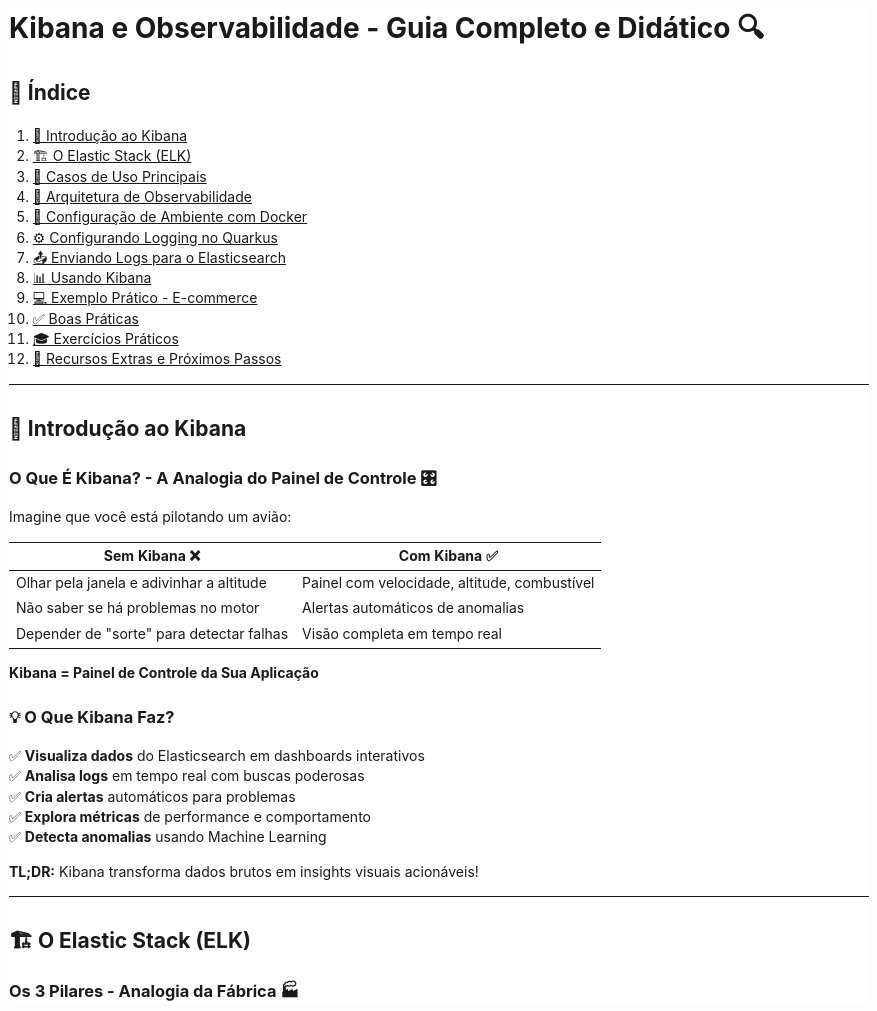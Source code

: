 # Kibana e Observabilidade - Guia Completo e Didático 🔍

## 📑 Índice

1. [🎯 Introdução ao Kibana](#-introdução-ao-kibana)
2. [🏗️ O Elastic Stack (ELK)](#️-o-elastic-stack-elk)
3. [🎪 Casos de Uso Principais](#-casos-de-uso-principais)
4. [🔄 Arquitetura de Observabilidade](#-arquitetura-de-observabilidade-com-quarkus--elk)
5. [🐳 Configuração de Ambiente com Docker](#-configuração-de-ambiente)
6. [⚙️ Configurando Logging no Quarkus](#️-configurando-logging-no-quarkus)
7. [📤 Enviando Logs para o Elasticsearch](#-enviando-logs-para-o-elasticsearch)
8. [📊 Usando Kibana](#-usando-kibana)
9. [💻 Exemplo Prático - E-commerce](#-exemplo-prático--quarkus--kibana)
10. [✅ Boas Práticas](#-boas-práticas)
11. [🎓 Exercícios Práticos](#-exercícios-práticos)
12. [🚀 Recursos Extras e Próximos Passos](#-recursos-extras-e-próximos-passos)

---

## 🎯 Introdução ao Kibana

### O Que É Kibana? - A Analogia do Painel de Controle 🎛️

Imagine que você está pilotando um avião:

| **Sem Kibana** ❌ | **Com Kibana** ✅ |
|-------------------|-------------------|
| Olhar pela janela e adivinhar a altitude | Painel com velocidade, altitude, combustível |
| Não saber se há problemas no motor | Alertas automáticos de anomalias |
| Depender de "sorte" para detectar falhas | Visão completa em tempo real |

**Kibana = Painel de Controle da Sua Aplicação**

### 💡 O Que Kibana Faz?

✅ **Visualiza dados** do Elasticsearch em dashboards interativos  
✅ **Analisa logs** em tempo real com buscas poderosas  
✅ **Cria alertas** automáticos para problemas  
✅ **Explora métricas** de performance e comportamento  
✅ **Detecta anomalias** usando Machine Learning  

**TL;DR:** Kibana transforma dados brutos em insights visuais acionáveis!

---

## 🏗️ O Elastic Stack (ELK)

### Os 3 Pilares - Analogia da Fábrica 🏭

